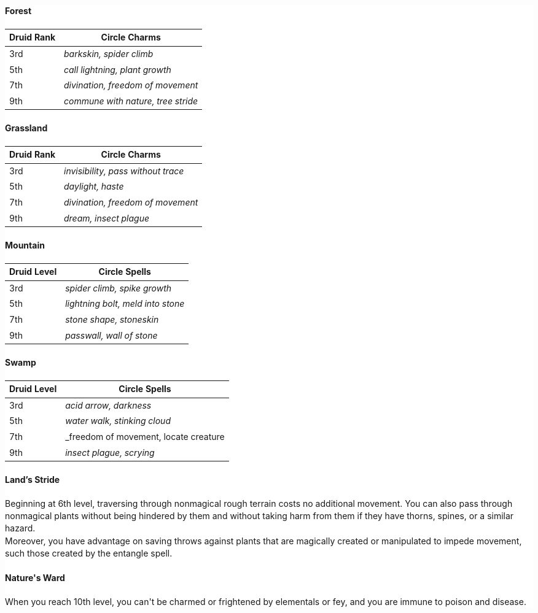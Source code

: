 #### Forest
| Druid Rank | Circle Charms                      |
|-------------|------------------------------------|
| 3rd         | _barkskin, spider climb_           |
| 5th         | _call lightning, plant growth_    |
| 7th         | _divination, freedom of movement_  |
| 9th         | _commune with nature, tree stride_ |

#### Grassland
| Druid Rank | Circle Charms                                  |
|-------------|------------------------------------------------|
| 3rd         | _invisibility, pass without trace_             |
| 5th         | _daylight, haste_                              |
| 7th         | _divination, freedom of movement_              |
| 9th         | _dream, insect plague_                         |
#### Mountain
| Druid Level | Circle Spells                                  |
|-------------|------------------------------------------------|
| 3rd         | _spider climb, spike growth_                   |
| 5th         | _lightning bolt, meld into stone_              |
| 7th         | _stone shape, stoneskin_                       |
| 9th         | _passwall, wall of stone_                      |

#### Swamp
| Druid Level | Circle Spells                                  |
|-------------|------------------------------------------------|
| 3rd         | _acid arrow, darkness_                         |
| 5th         | _water walk, stinking cloud_                   |
| 7th         | _freedom of movement, locate creature          |
| 9th         | _insect plague, scrying_                       |

#### Land’s Stride
Beginning at 6th level, traversing through nonmagical rough terrain costs no additional movement. You can also pass through nonmagical plants without being hindered by them and without taking harm from them if they have thorns, spines, or a similar hazard.   
Moreover, you have advantage on saving throws against plants that are magically created or manipulated to impede movement, such those created by the entangle spell. 

#### Nature's Ward 
When you reach 10th level, you can't be charmed or frightened by elementals or fey, and you are immune to poison and disease. 
